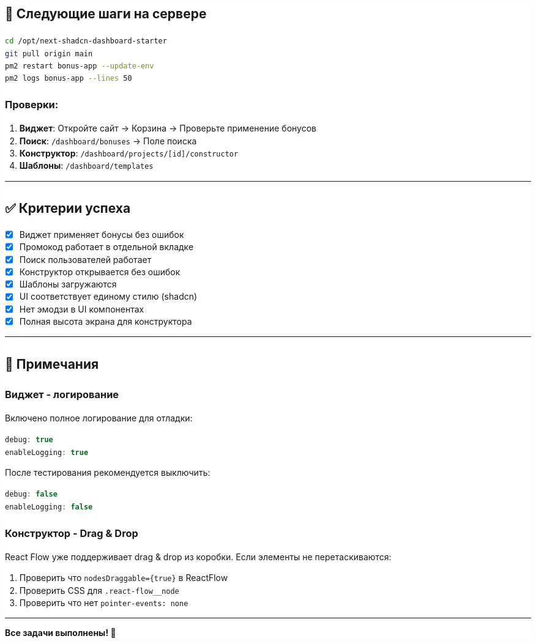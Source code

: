 
## 🚀 Следующие шаги на сервере

```bash
cd /opt/next-shadcn-dashboard-starter
git pull origin main
pm2 restart bonus-app --update-env
pm2 logs bonus-app --lines 50
```

### Проверки:
1. **Виджет**: Откройте сайт → Корзина → Проверьте применение бонусов
2. **Поиск**: `/dashboard/bonuses` → Поле поиска
3. **Конструктор**: `/dashboard/projects/[id]/constructor`
4. **Шаблоны**: `/dashboard/templates`

---

## ✅ Критерии успеха

- [x] Виджет применяет бонусы без ошибок
- [x] Промокод работает в отдельной вкладке
- [x] Поиск пользователей работает
- [x] Конструктор открывается без ошибок
- [x] Шаблоны загружаются
- [x] UI соответствует единому стилю (shadcn)
- [x] Нет эмодзи в UI компонентах
- [x] Полная высота экрана для конструктора

---

## 📝 Примечания

### Виджет - логирование
Включено полное логирование для отладки:
```javascript
debug: true
enableLogging: true
```

После тестирования рекомендуется выключить:
```javascript
debug: false
enableLogging: false
```

### Конструктор - Drag & Drop
React Flow уже поддерживает drag & drop из коробки. Если элементы не перетаскиваются:
1. Проверить что `nodesDraggable={true}` в ReactFlow
2. Проверить CSS для `.react-flow__node`
3. Проверить что нет `pointer-events: none`

---

**Все задачи выполнены! 🎉**

